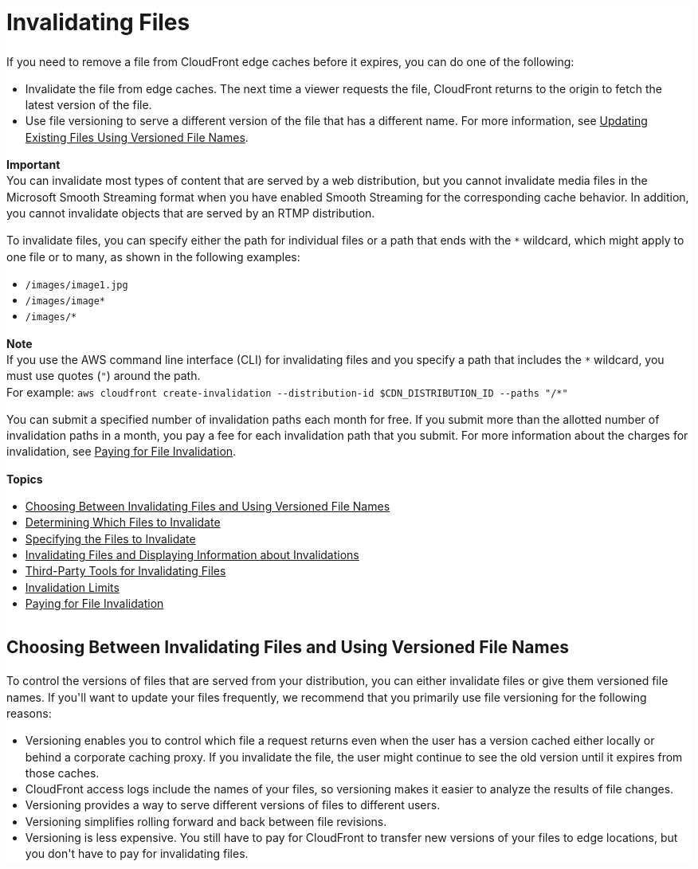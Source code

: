 # Invalidating Files<a name="Invalidation"></a>

If you need to remove a file from CloudFront edge caches before it expires, you can do one of the following:
+ Invalidate the file from edge caches\. The next time a viewer requests the file, CloudFront returns to the origin to fetch the latest version of the file\.
+ Use file versioning to serve a different version of the file that has a different name\. For more information, see [Updating Existing Files Using Versioned File Names](UpdatingExistingObjects.md#ReplacingObjects)\.

**Important**  
You can invalidate most types of content that are served by a web distribution, but you cannot invalidate media files in the Microsoft Smooth Streaming format when you have enabled Smooth Streaming for the corresponding cache behavior\. In addition, you cannot invalidate objects that are served by an RTMP distribution\.

To invalidate files, you can specify either the path for individual files or a path that ends with the `*` wildcard, which might apply to one file or to many, as shown in the following examples:
+ `/images/image1.jpg`
+ `/images/image*`
+ `/images/*`

**Note**  
If you use the AWS command line interface \(CLI\) for invalidating files and you specify a path that includes the `*` wildcard, you must use quotes \(`"`\) around the path\.   
For example: `aws cloudfront create-invalidation --distribution-id $CDN_DISTRIBUTION_ID --paths "/*"`

You can submit a specified number of invalidation paths each month for free\. If you submit more than the allotted number of invalidation paths in a month, you pay a fee for each invalidation path that you submit\. For more information about the charges for invalidation, see [Paying for File Invalidation](#PayingForInvalidation)\. 

**Topics**
+ [Choosing Between Invalidating Files and Using Versioned File Names](#Invalidation_Expiration)
+ [Determining Which Files to Invalidate](#invalidation-access-logs)
+ [Specifying the Files to Invalidate](#invalidation-specifying-objects)
+ [Invalidating Files and Displaying Information about Invalidations](#Invalidation_Requests)
+ [Third\-Party Tools for Invalidating Files](#InvalidationTools)
+ [Invalidation Limits](#InvalidationLimits)
+ [Paying for File Invalidation](#PayingForInvalidation)

## Choosing Between Invalidating Files and Using Versioned File Names<a name="Invalidation_Expiration"></a>

To control the versions of files that are served from your distribution, you can either invalidate files or give them versioned file names\. If you'll want to update your files frequently, we recommend that you primarily use file versioning for the following reasons:
+ Versioning enables you to control which file a request returns even when the user has a version cached either locally or behind a corporate caching proxy\. If you invalidate the file, the user might continue to see the old version until it expires from those caches\.
+ CloudFront access logs include the names of your files, so versioning makes it easier to analyze the results of file changes\.
+ Versioning provides a way to serve different versions of files to different users\.
+ Versioning simplifies rolling forward and back between file revisions\.
+ Versioning is less expensive\. You still have to pay for CloudFront to transfer new versions of your files to edge locations, but you don't have to pay for invalidating files\. 
